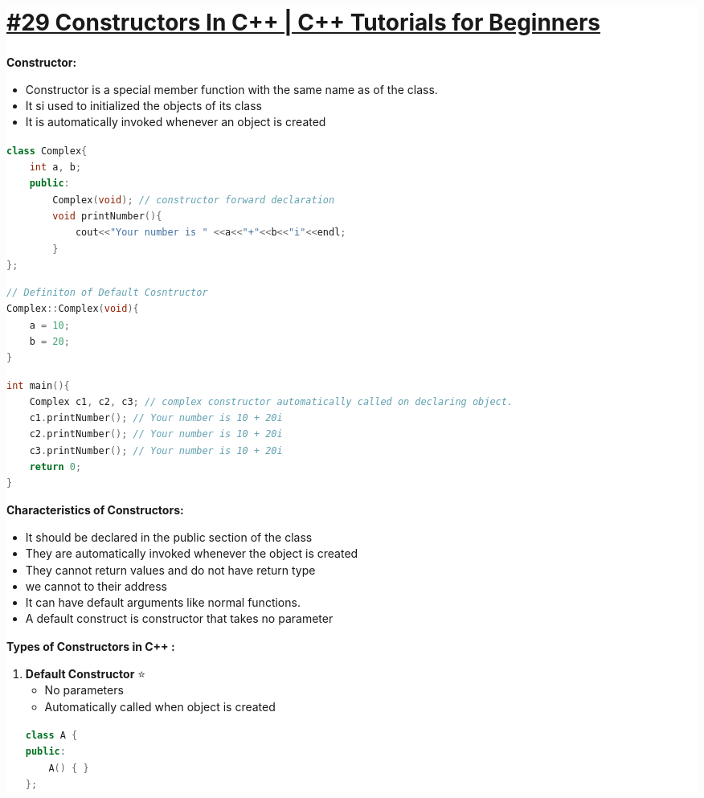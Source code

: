 
# [#29 Constructors In C++ | C++ Tutorials for Beginners](https://youtu.be/EEJUPXFKe8Q?list=PLISTUNloqsz0z9JJJke7g7PxRLvy6How9)



**Constructor:**
- Constructor is a special member function with the same name as of the class.
- It si used to initialized the objects of its class
- It is automatically invoked whenever an object is created

```cpp
class Complex{
	int a, b;
	public:
		Complex(void); // constructor forward declaration
		void printNumber(){
			cout<<"Your number is " <<a<<"+"<<b<<"i"<<endl;
		}
};
```

```cpp
// Definiton of Default Cosntructor
Complex::Complex(void){
	a = 10;
	b = 20;
}
```

```cpp
int main(){
	Complex c1, c2, c3; // complex constructor automatically called on declaring object.
	c1.printNumber(); // Your number is 10 + 20i
	c2.printNumber(); // Your number is 10 + 20i
	c3.printNumber(); // Your number is 10 + 20i
	return 0;
}
```

**Characteristics of Constructors:**
- It should be declared in the public section of the class
- They are automatically invoked whenever the object is created 
- They cannot return values and do not have return type
- we cannot to their address
- It can have default arguments like normal functions.
- A default construct is constructor that takes no parameter


**Types of Constructors in C++ :**

1. **Default Constructor** ⭐
    - No parameters
    - Automatically called when object is created
    ```cpp
    class A {
    public:
        A() { }
    };
    ```
    